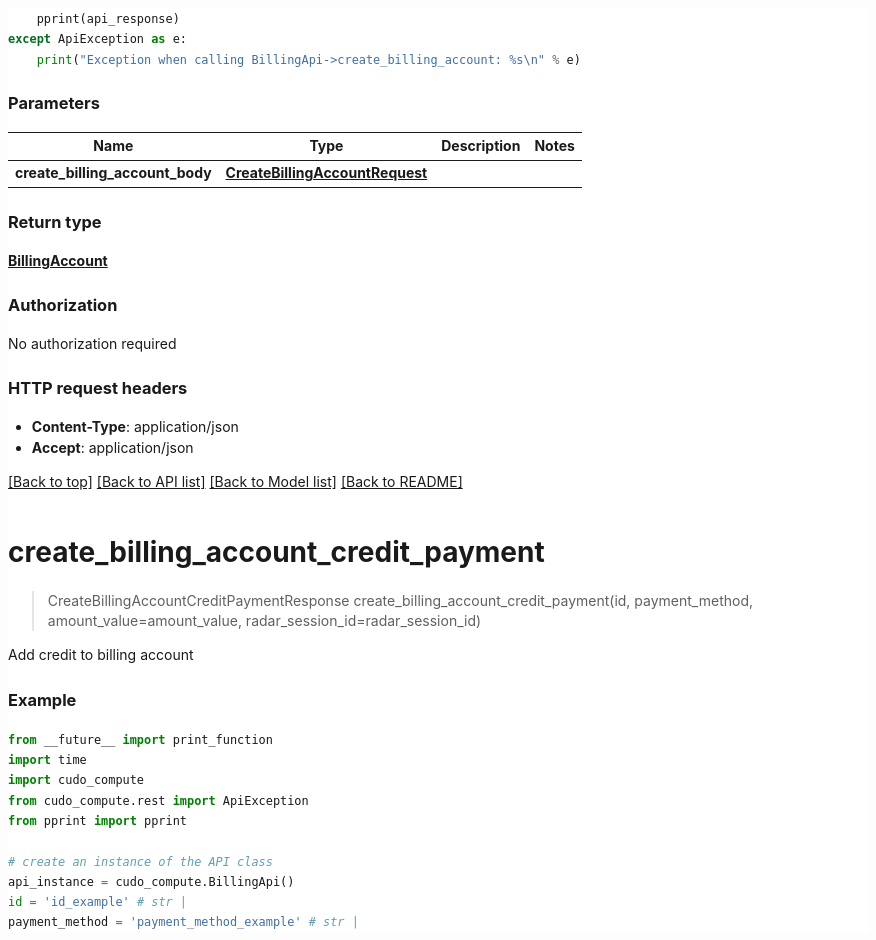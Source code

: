 ```python
    pprint(api_response)
except ApiException as e:
    print("Exception when calling BillingApi->create_billing_account: %s\n" % e)
```

### Parameters

Name | Type | Description  | Notes
------------- | ------------- | ------------- | -------------
 **create_billing_account_body** | [**CreateBillingAccountRequest**](CreateBillingAccountRequest.md)|  | 

### Return type

[**BillingAccount**](BillingAccount.md)

### Authorization

No authorization required

### HTTP request headers

 - **Content-Type**: application/json
 - **Accept**: application/json

[[Back to top]](#) [[Back to API list]](../README.md#documentation-for-api-endpoints) [[Back to Model list]](../README.md#documentation-for-models) [[Back to README]](../README.md)

# **create_billing_account_credit_payment**
> CreateBillingAccountCreditPaymentResponse create_billing_account_credit_payment(id, payment_method, amount_value=amount_value, radar_session_id=radar_session_id)

Add credit to billing account

### Example
```python
from __future__ import print_function
import time
import cudo_compute
from cudo_compute.rest import ApiException
from pprint import pprint

# create an instance of the API class
api_instance = cudo_compute.BillingApi()
id = 'id_example' # str | 
payment_method = 'payment_method_example' # str | 
```
